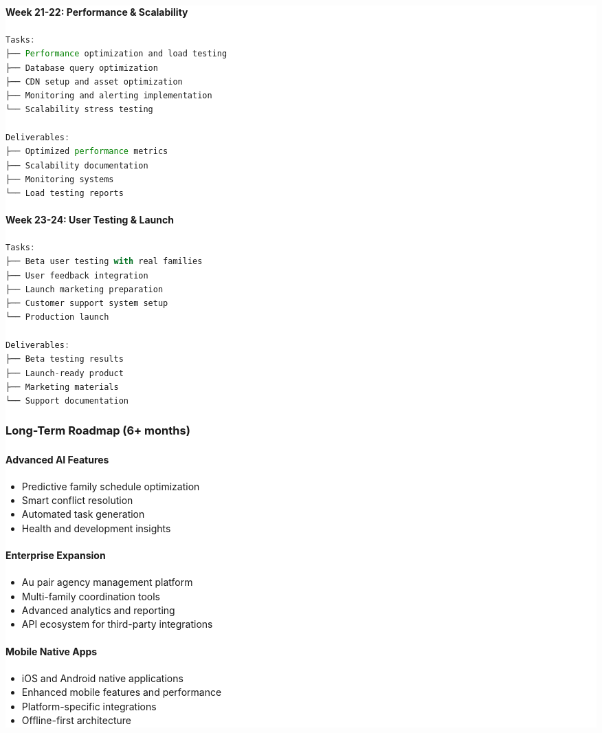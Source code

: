 #### **Week 21-22: Performance & Scalability**
```javascript
Tasks:
├── Performance optimization and load testing
├── Database query optimization
├── CDN setup and asset optimization
├── Monitoring and alerting implementation
└── Scalability stress testing

Deliverables:
├── Optimized performance metrics
├── Scalability documentation
├── Monitoring systems
└── Load testing reports
```

#### **Week 23-24: User Testing & Launch**
```javascript
Tasks:
├── Beta user testing with real families
├── User feedback integration
├── Launch marketing preparation
├── Customer support system setup
└── Production launch

Deliverables:
├── Beta testing results
├── Launch-ready product
├── Marketing materials
└── Support documentation
```

### Long-Term Roadmap (6+ months)

#### **Advanced AI Features**
- Predictive family schedule optimization
- Smart conflict resolution
- Automated task generation
- Health and development insights

#### **Enterprise Expansion**
- Au pair agency management platform
- Multi-family coordination tools
- Advanced analytics and reporting
- API ecosystem for third-party integrations

#### **Mobile Native Apps**
- iOS and Android native applications
- Enhanced mobile features and performance
- Platform-specific integrations
- Offline-first architecture
